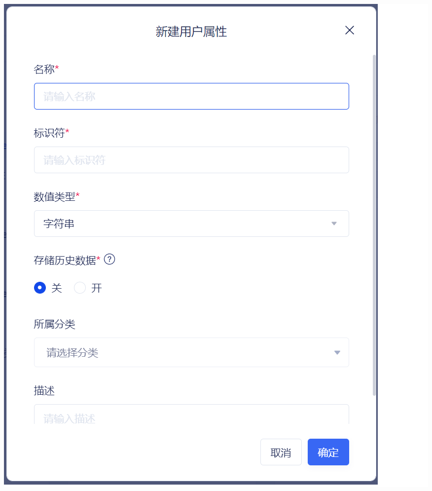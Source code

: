 ![picture 5](/img/629c148cd62b5f0ac08a325f3bb073b6136b8cb02dba75f7e0feaae748f2bed9_pic_1667299780093_2022-11-01.png)  

